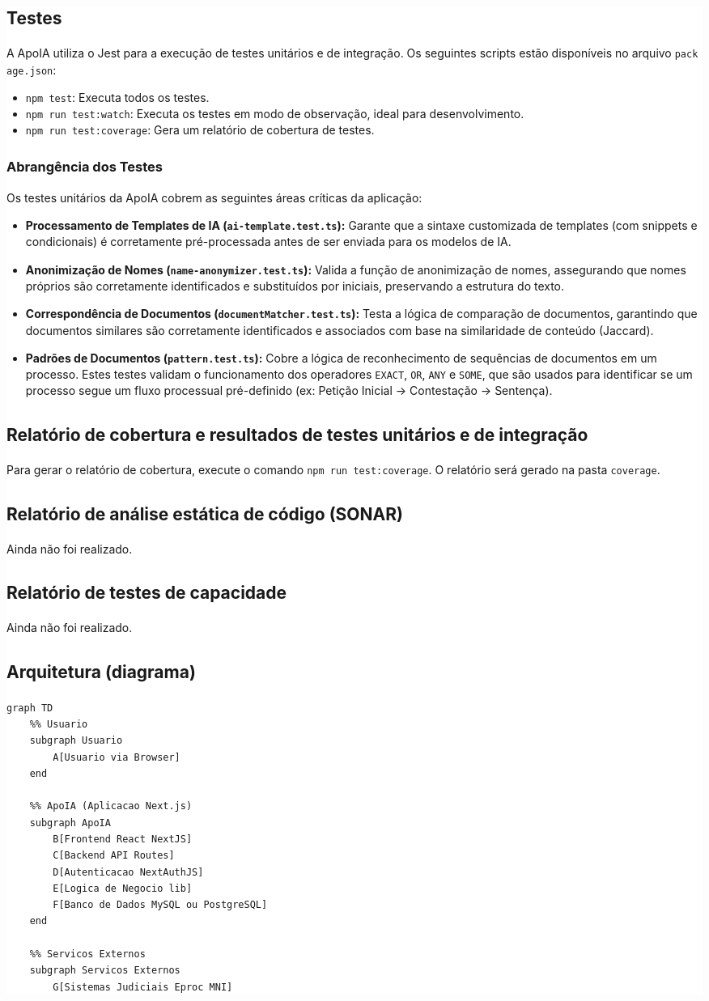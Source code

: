 ## Testes

A ApoIA utiliza o Jest para a execução de testes unitários e de integração. Os seguintes scripts estão disponíveis no arquivo `package.json`:

*   `npm test`: Executa todos os testes.
*   `npm run test:watch`: Executa os testes em modo de observação, ideal para desenvolvimento.
*   `npm run test:coverage`: Gera um relatório de cobertura de testes.

### Abrangência dos Testes

Os testes unitários da ApoIA cobrem as seguintes áreas críticas da aplicação:

*   **Processamento de Templates de IA (`ai-template.test.ts`):** Garante que a sintaxe customizada de templates (com snippets e condicionais) é corretamente pré-processada antes de ser enviada para os modelos de IA.

*   **Anonimização de Nomes (`name-anonymizer.test.ts`):** Valida a função de anonimização de nomes, assegurando que nomes próprios são corretamente identificados e substituídos por iniciais, preservando a estrutura do texto.

*   **Correspondência de Documentos (`documentMatcher.test.ts`):** Testa a lógica de comparação de documentos, garantindo que documentos similares são corretamente identificados e associados com base na similaridade de conteúdo (Jaccard).

*   **Padrões de Documentos (`pattern.test.ts`):** Cobre a lógica de reconhecimento de sequências de documentos em um processo. Estes testes validam o funcionamento dos operadores `EXACT`, `OR`, `ANY` e `SOME`, que são usados para identificar se um processo segue um fluxo processual pré-definido (ex: Petição Inicial -> Contestação -> Sentença).

## Relatório de cobertura e resultados de testes unitários e de integração

Para gerar o relatório de cobertura, execute o comando `npm run test:coverage`. O relatório será gerado na pasta `coverage`.

## Relatório de análise estática de código (SONAR)

Ainda não foi realizado.

## Relatório de testes de capacidade

Ainda não foi realizado.

## Arquitetura (diagrama)

```mermaid
graph TD
    %% Usuario
    subgraph Usuario
        A[Usuario via Browser]
    end

    %% ApoIA (Aplicacao Next.js)
    subgraph ApoIA
        B[Frontend React NextJS]
        C[Backend API Routes]
        D[Autenticacao NextAuthJS]
        E[Logica de Negocio lib]
        F[Banco de Dados MySQL ou PostgreSQL]
    end

    %% Servicos Externos
    subgraph Servicos Externos
        G[Sistemas Judiciais Eproc MNI]
```